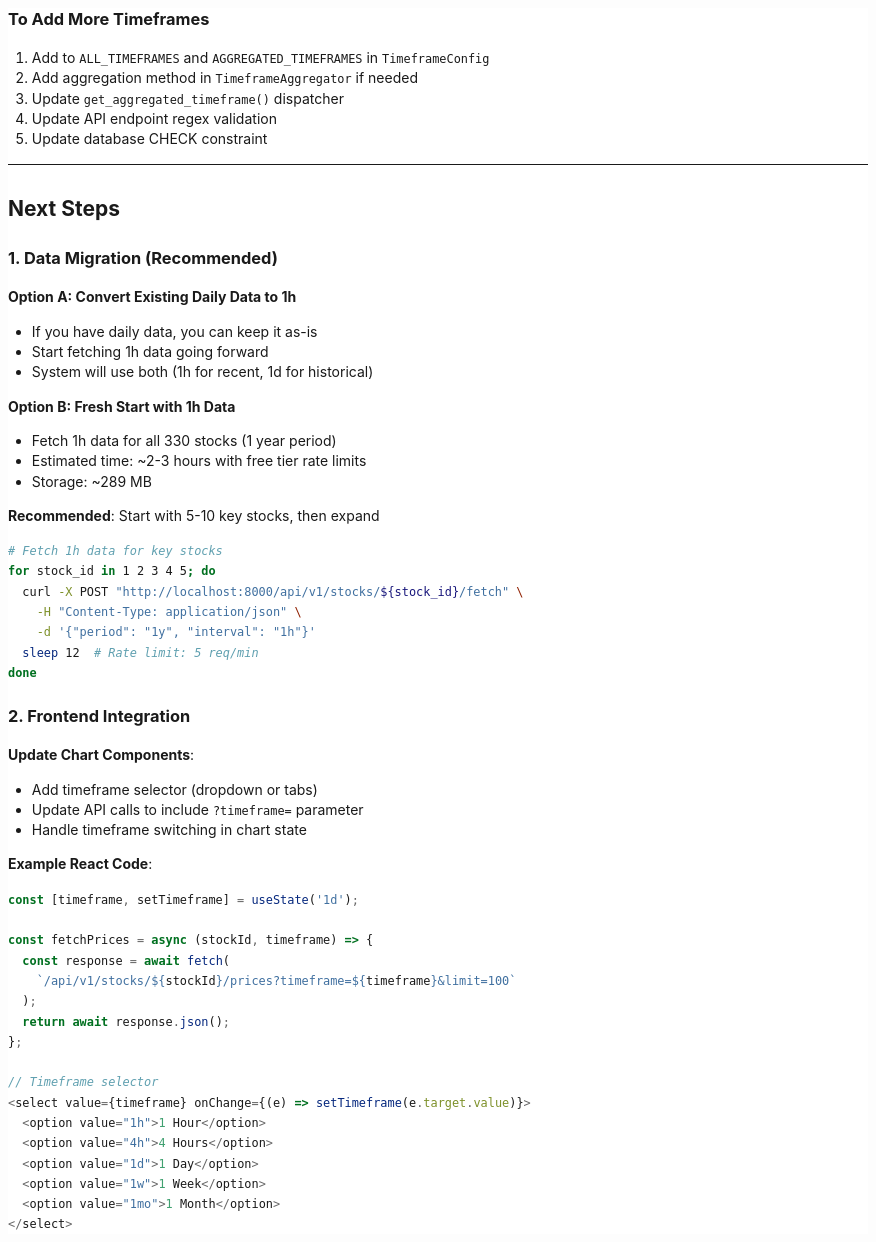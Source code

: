 ### To Add More Timeframes

1. Add to `ALL_TIMEFRAMES` and `AGGREGATED_TIMEFRAMES` in `TimeframeConfig`
2. Add aggregation method in `TimeframeAggregator` if needed
3. Update `get_aggregated_timeframe()` dispatcher
4. Update API endpoint regex validation
5. Update database CHECK constraint

---

## Next Steps

### 1. Data Migration (Recommended)

**Option A: Convert Existing Daily Data to 1h**
- If you have daily data, you can keep it as-is
- Start fetching 1h data going forward
- System will use both (1h for recent, 1d for historical)

**Option B: Fresh Start with 1h Data**
- Fetch 1h data for all 330 stocks (1 year period)
- Estimated time: ~2-3 hours with free tier rate limits
- Storage: ~289 MB

**Recommended**: Start with 5-10 key stocks, then expand

```bash
# Fetch 1h data for key stocks
for stock_id in 1 2 3 4 5; do
  curl -X POST "http://localhost:8000/api/v1/stocks/${stock_id}/fetch" \
    -H "Content-Type: application/json" \
    -d '{"period": "1y", "interval": "1h"}'
  sleep 12  # Rate limit: 5 req/min
done
```

### 2. Frontend Integration

**Update Chart Components**:
- Add timeframe selector (dropdown or tabs)
- Update API calls to include `?timeframe=` parameter
- Handle timeframe switching in chart state

**Example React Code**:
```javascript
const [timeframe, setTimeframe] = useState('1d');

const fetchPrices = async (stockId, timeframe) => {
  const response = await fetch(
    `/api/v1/stocks/${stockId}/prices?timeframe=${timeframe}&limit=100`
  );
  return await response.json();
};

// Timeframe selector
<select value={timeframe} onChange={(e) => setTimeframe(e.target.value)}>
  <option value="1h">1 Hour</option>
  <option value="4h">4 Hours</option>
  <option value="1d">1 Day</option>
  <option value="1w">1 Week</option>
  <option value="1mo">1 Month</option>
</select>
```
